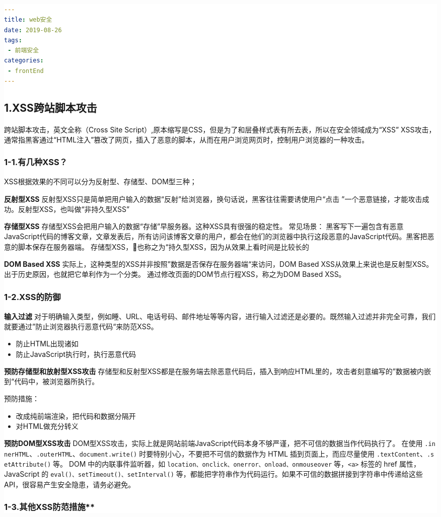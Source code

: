 ```yaml
---
title: web安全
date: 2019-08-26
tags:
 - 前端安全
categories:
 - frontEnd
---
```


## 1.XSS跨站脚本攻击
跨站脚本攻击，英文全称（Cross Site Script）,原本缩写是CSS，但是为了和层叠样式表有所去表，所以在安全领域成为“XSS”
XSS攻击，通常指黑客通过“HTML注入”篡改了网页，插入了恶意的脚本，从而在用户浏览网页时，控制用户浏览器的一种攻击。

### 1-1.有几种XSS？

XSS根据效果的不同可以分为反射型、存储型、DOM型三种；

**反射型XSS**
反射型XSS只是简单把用户输入的数据“反射”给浏览器，换句话说，黑客往往需要诱使用户“点击 ”一个恶意链接，才能攻击成功。反射型XSS，也叫做“非持久型XSS”

**存储型XSS**
存储型XSS会把用户输入的数据“存储”早服务器。这种XSS具有很强的稳定性。
常见场景：
  黑客写下一遍包含有恶意JavaScript代码的博客文章，文章发表后，所有访问该博客文章的用户，都会在他们的浏览器中执行这段恶意的JavaScript代码。黑客把恶意的脚本保存在服务器端。
存储型XSS，也称之为“持久型XSS，因为从效果上看时间是比较长的

**DOM Based XSS**
实际上，这种类型的XSS并非按照”数据是否保存在服务器端“来访问，DOM Based XSS从效果上来说也是反射型XSS。出于历史原因，也就把它单利作为一个分类。
通过修改页面的DOM节点行程XSS，称之为DOM Based XSS。

### 1-2.XSS的防御
**输入过滤**
对于明确输入类型，例如睡、URL、电话号码、邮件地址等等内容，进行输入过滤还是必要的。既然输入过滤并非完全可靠，我们就要通过”防止浏览器执行恶意代码“来防范XSS。
- 防止HTML出现诸如
- 防止JavaScript执行时，执行恶意代码

**预防存储型和放射型XSS攻击**
存储型和反射型XSS都是在服务端去除恶意代码后，插入到响应HTML里的，攻击者刻意编写的”数据被内嵌到“代码中，被浏览器所执行。

预防措施：
- 改成纯前端渲染，把代码和数据分隔开
- 对HTML做充分转义

**预防DOM型XSS攻击**
DOM型XSS攻击，实际上就是网站前端JavaScript代码本身不够严谨，把不可信的数据当作代码执行了。
在使用 `.innerHTML`、`.outerHTML`、`document.write()` 时要特别小心，不要把不可信的数据作为 HTML 插到页面上，而应尽量使用 `.textContent`、`.setAttribute()` 等。
DOM 中的内联事件监听器，如 `location、onclick、onerror、onload、onmouseover` 等，`<a>` 标签的 href 属性，JavaScript 的 `eval()、setTimeout()、setInterval()` 等，都能把字符串作为代码运行。如果不可信的数据拼接到字符串中传递给这些 API，很容易产生安全隐患，请务必避免。

### 1-3.其他XSS防范措施**
